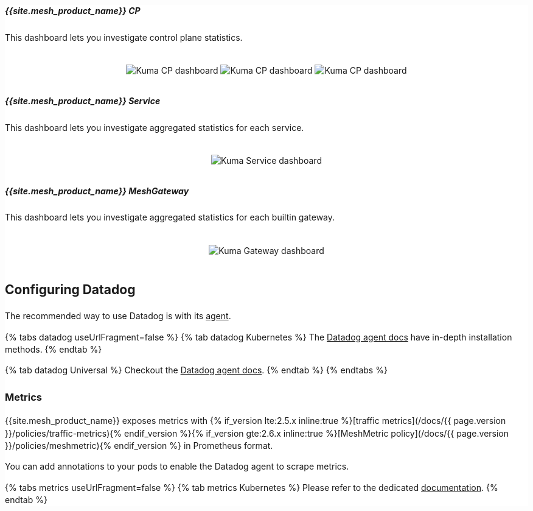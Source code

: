 ##### {{site.mesh_product_name}} CP

This dashboard lets you investigate control plane statistics.

<center>
<img src="/assets/images/docs/0.7.1/grafana-dashboard-kuma-cp1.png" alt="Kuma CP dashboard" style="width: 600px; padding-top: 20px; padding-bottom: 10px;"/>
<img src="/assets/images/docs/0.7.1/grafana-dashboard-kuma-cp2.png" alt="Kuma CP dashboard" style="width: 600px; padding-top: 20px; padding-bottom: 10px;"/>
<img src="/assets/images/docs/0.7.1/grafana-dashboard-kuma-cp3.png" alt="Kuma CP dashboard" style="width: 600px; padding-top: 20px; padding-bottom: 10px;"/>
</center>

##### {{site.mesh_product_name}} Service

This dashboard lets you investigate aggregated statistics for each service.

<center>
<img src="/assets/images/docs/1.1.2/grafana-dashboard-kuma-service.jpg" alt="Kuma Service dashboard" style="width: 600px; padding-top: 20px; padding-bottom: 10px;"/>
</center>

##### {{site.mesh_product_name}} MeshGateway

This dashboard lets you investigate aggregated statistics for each builtin gateway.

<center>
<img src="/assets/images/docs/grafana_dashboard_gateway.png" alt="Kuma Gateway dashboard" style="width: 600px; padding-top: 20px; padding-bottom: 10px;"/>
</center>


## Configuring Datadog

The recommended way to use Datadog is with its [agent](https://docs.datadoghq.com/agent).


{% tabs datadog useUrlFragment=false %}
{% tab datadog Kubernetes %}
The [Datadog agent docs](https://docs.datadoghq.com/agent/kubernetes/installation) have in-depth installation methods.
{% endtab %}

{% tab datadog Universal %}
Checkout the [Datadog agent docs](https://docs.datadoghq.com/agent/basic_agent_usage).
{% endtab %}
{% endtabs %}


### Metrics

{{site.mesh_product_name}} exposes metrics with {% if_version lte:2.5.x inline:true %}[traffic metrics](/docs/{{ page.version }}/policies/traffic-metrics){% endif_version %}{% if_version gte:2.6.x inline:true %}[MeshMetric policy](/docs/{{ page.version }}/policies/meshmetric){% endif_version %} in Prometheus format.

You can add annotations to your pods to enable the Datadog agent to scrape metrics.

{% tabs metrics useUrlFragment=false %}
{% tab metrics Kubernetes %}
Please refer to the dedicated [documentation](https://docs.datadoghq.com/containers/kubernetes/prometheus/?tabs=helm#metric-collection-with-prometheus-annotations).
{% endtab %}
